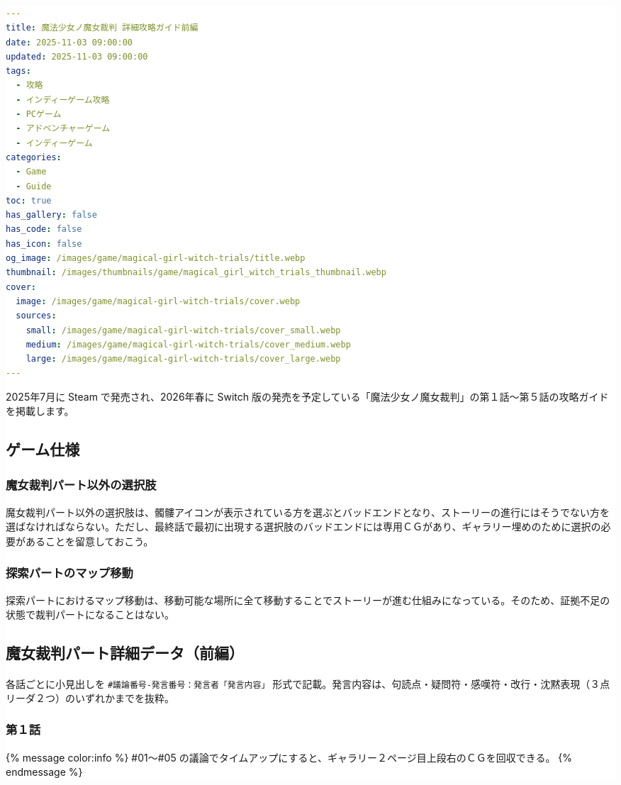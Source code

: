 ```yaml
---
title: 魔法少女ノ魔女裁判 詳細攻略ガイド前編
date: 2025-11-03 09:00:00
updated: 2025-11-03 09:00:00
tags:
  - 攻略
  - インディーゲーム攻略
  - PCゲーム
  - アドベンチャーゲーム
  - インディーゲーム
categories:
  - Game
  - Guide
toc: true
has_gallery: false
has_code: false
has_icon: false
og_image: /images/game/magical-girl-witch-trials/title.webp
thumbnail: /images/thumbnails/game/magical_girl_witch_trials_thumbnail.webp
cover:
  image: /images/game/magical-girl-witch-trials/cover.webp
  sources:
    small: /images/game/magical-girl-witch-trials/cover_small.webp
    medium: /images/game/magical-girl-witch-trials/cover_medium.webp
    large: /images/game/magical-girl-witch-trials/cover_large.webp
---
```


2025年7月に Steam で発売され、2026年春に Switch 版の発売を予定している「魔法少女ノ魔女裁判」の第１話～第５話の攻略ガイドを掲載します。



## ゲーム仕様

### 魔女裁判パート以外の選択肢

魔女裁判パート以外の選択肢は、髑髏アイコンが表示されている方を選ぶとバッドエンドとなり、ストーリーの進行にはそうでない方を選ばなければならない。ただし、最終話で最初に出現する選択肢のバッドエンドには専用ＣＧがあり、ギャラリー埋めのために選択の必要があることを留意しておこう。

### 探索パートのマップ移動

探索パートにおけるマップ移動は、移動可能な場所に全て移動することでストーリーが進む仕組みになっている。そのため、証拠不足の状態で裁判パートになることはない。

## 魔女裁判パート詳細データ（前編）

各話ごとに小見出しを `#議論番号-発言番号：発言者「発言内容」` 形式で記載。発言内容は、句読点・疑問符・感嘆符・改行・沈黙表現（３点リーダ２つ）のいずれかまでを抜粋。

### 第１話

{% message color:info %}
#01～#05 の議論でタイムアップにすると、ギャラリー２ページ目上段右のＣＧを回収できる。
{% endmessage %}
